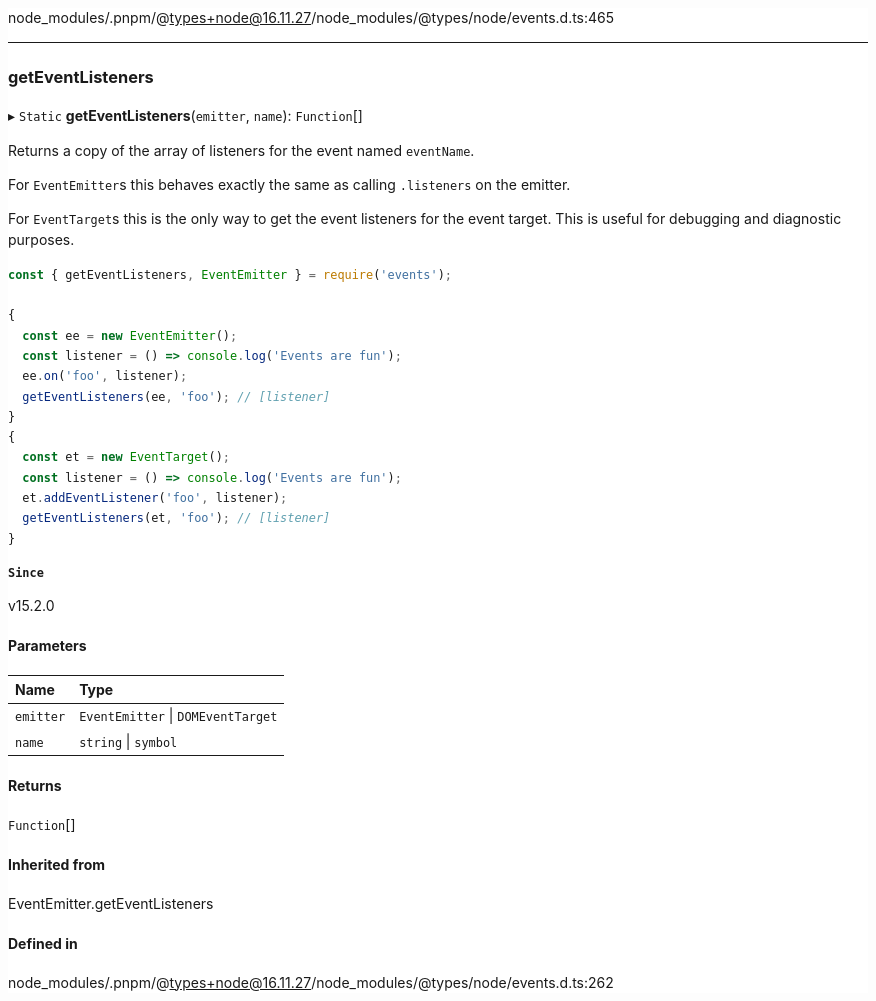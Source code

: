 node_modules/.pnpm/@types+node@16.11.27/node_modules/@types/node/events.d.ts:465

___

### getEventListeners

▸ `Static` **getEventListeners**(`emitter`, `name`): `Function`[]

Returns a copy of the array of listeners for the event named `eventName`.

For `EventEmitter`s this behaves exactly the same as calling `.listeners` on
the emitter.

For `EventTarget`s this is the only way to get the event listeners for the
event target. This is useful for debugging and diagnostic purposes.

```js
const { getEventListeners, EventEmitter } = require('events');

{
  const ee = new EventEmitter();
  const listener = () => console.log('Events are fun');
  ee.on('foo', listener);
  getEventListeners(ee, 'foo'); // [listener]
}
{
  const et = new EventTarget();
  const listener = () => console.log('Events are fun');
  et.addEventListener('foo', listener);
  getEventListeners(et, 'foo'); // [listener]
}
```

**`Since`**

v15.2.0

#### Parameters

| Name | Type |
| :------ | :------ |
| `emitter` | `EventEmitter` \| `DOMEventTarget` |
| `name` | `string` \| `symbol` |

#### Returns

`Function`[]

#### Inherited from

EventEmitter.getEventListeners

#### Defined in

node_modules/.pnpm/@types+node@16.11.27/node_modules/@types/node/events.d.ts:262
